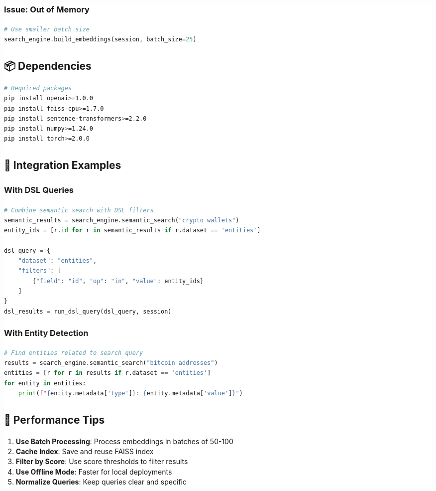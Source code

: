 ### **Issue: Out of Memory**
```python
# Use smaller batch size
search_engine.build_embeddings(session, batch_size=25)
```

## 📦 **Dependencies**

```bash
# Required packages
pip install openai>=1.0.0
pip install faiss-cpu>=1.7.0
pip install sentence-transformers>=2.2.0
pip install numpy>=1.24.0
pip install torch>=2.0.0
```

## 🎯 **Integration Examples**

### **With DSL Queries**

```python
# Combine semantic search with DSL filters
semantic_results = search_engine.semantic_search("crypto wallets")
entity_ids = [r.id for r in semantic_results if r.dataset == 'entities']

dsl_query = {
    "dataset": "entities",
    "filters": [
        {"field": "id", "op": "in", "value": entity_ids}
    ]
}
dsl_results = run_dsl_query(dsl_query, session)
```

### **With Entity Detection**

```python
# Find entities related to search query
results = search_engine.semantic_search("bitcoin addresses")
entities = [r for r in results if r.dataset == 'entities']
for entity in entities:
    print(f"{entity.metadata['type']}: {entity.metadata['value']}")
```

## 🚀 **Performance Tips**

1. **Use Batch Processing**: Process embeddings in batches of 50-100
2. **Cache Index**: Save and reuse FAISS index
3. **Filter by Score**: Use score thresholds to filter results
4. **Use Offline Mode**: Faster for local deployments
5. **Normalize Queries**: Keep queries clear and specific
